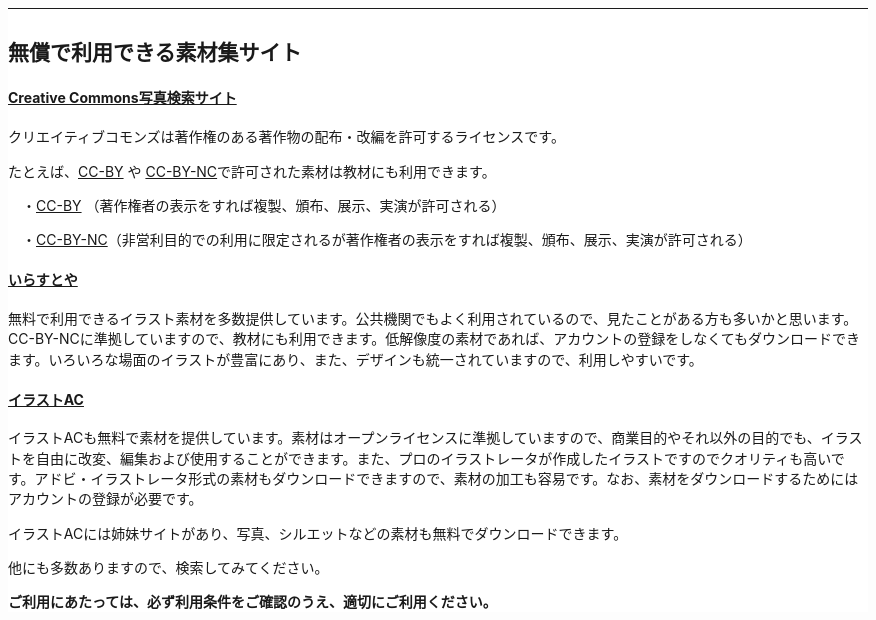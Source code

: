 - - -

## 無償で利用できる素材集サイト

#### [Creative Commons写真検索サイト](https://search.creativecommons.org/)

クリエイティブコモンズは著作権のある著作物の配布・改編を許可するライセンスです。

たとえば、[CC-BY](https://creativecommons.org/licenses/by/4.0/deed.ja) や [CC-BY-NC](https://creativecommons.org/licenses/by-nc/4.0/deed.ja)で許可された素材は教材にも利用できます。

　・[CC-BY](https://creativecommons.org/licenses/by/4.0/deed.ja) （著作権者の表示をすれば複製、頒布、展示、実演が許可される）

　・[CC-BY-NC](https://creativecommons.org/licenses/by-nc/4.0/deed.ja)（非営利目的での利用に限定されるが著作権者の表示をすれば複製、頒布、展示、実演が許可される）

#### [いらすとや](https://www.irasutoya.com/)

無料で利用できるイラスト素材を多数提供しています。公共機関でもよく利用されているので、見たことがある方も多いかと思います。CC-BY-NCに準拠していますので、教材にも利用できます。低解像度の素材であれば、アカウントの登録をしなくてもダウンロードできます。いろいろな場面のイラストが豊富にあり、また、デザインも統一されていますので、利用しやすいです。

#### [イラストAC](https://www.ac-illust.com/)

イラストACも無料で素材を提供しています。素材はオープンライセンスに準拠していますので、商業目的やそれ以外の目的でも、イラストを自由に改変、編集および使用することができます。また、プロのイラストレータが作成したイラストですのでクオリティも高いです。アドビ・イラストレータ形式の素材もダウンロードできますので、素材の加工も容易です。なお、素材をダウンロードするためにはアカウントの登録が必要です。

イラストACには姉妹サイトがあり、写真、シルエットなどの素材も無料でダウンロードできます。

他にも多数ありますので、検索してみてください。

**ご利用にあたっては、必ず利用条件をご確認のうえ、適切にご利用ください。**
